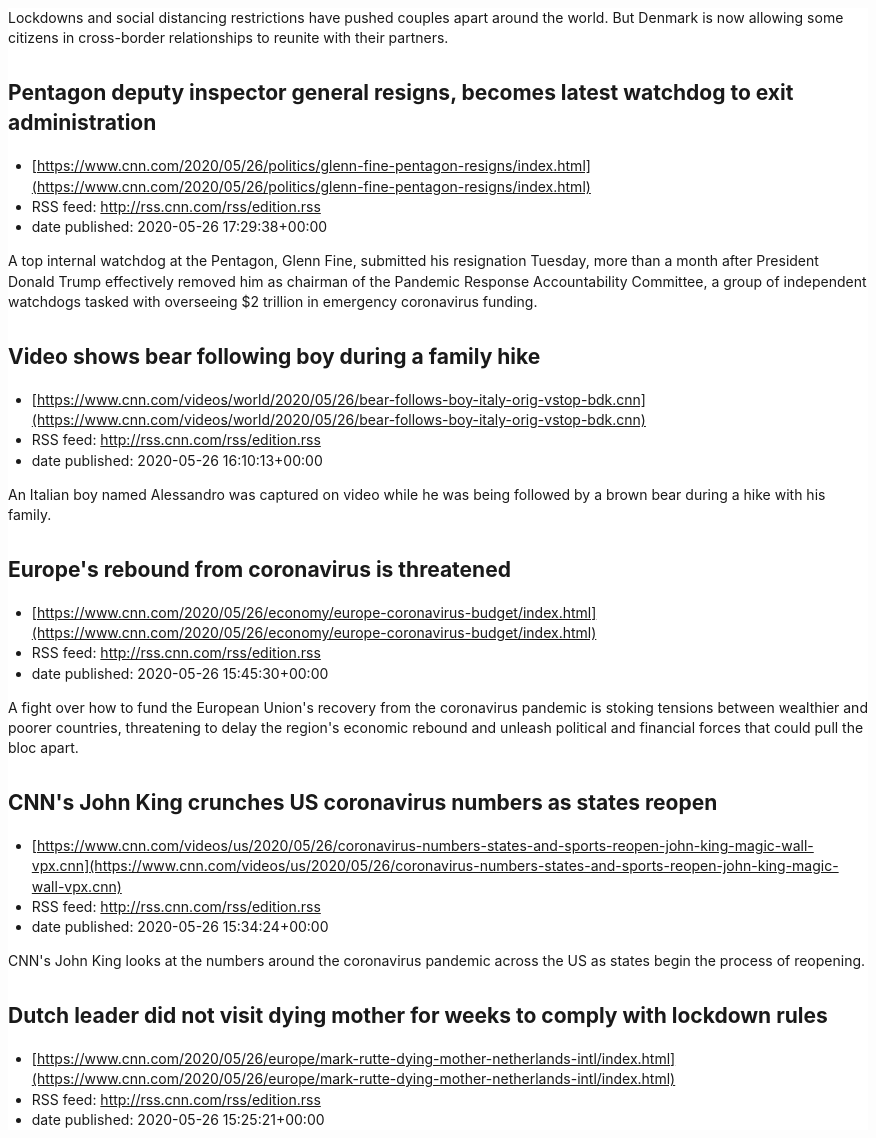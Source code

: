 Lockdowns and social distancing restrictions have pushed couples apart around the world. But Denmark is now allowing some citizens in cross-border relationships to reunite with their partners.

## Pentagon deputy inspector general resigns, becomes latest watchdog to exit administration
 - [https://www.cnn.com/2020/05/26/politics/glenn-fine-pentagon-resigns/index.html](https://www.cnn.com/2020/05/26/politics/glenn-fine-pentagon-resigns/index.html)
 - RSS feed: http://rss.cnn.com/rss/edition.rss
 - date published: 2020-05-26 17:29:38+00:00

A top internal watchdog at the Pentagon, Glenn Fine, submitted his resignation Tuesday, more than a month after President Donald Trump effectively removed him as chairman of the Pandemic Response Accountability Committee, a group of independent watchdogs tasked with overseeing $2 trillion in emergency coronavirus funding.

## Video shows bear following boy during a family hike
 - [https://www.cnn.com/videos/world/2020/05/26/bear-follows-boy-italy-orig-vstop-bdk.cnn](https://www.cnn.com/videos/world/2020/05/26/bear-follows-boy-italy-orig-vstop-bdk.cnn)
 - RSS feed: http://rss.cnn.com/rss/edition.rss
 - date published: 2020-05-26 16:10:13+00:00

An Italian boy named Alessandro was captured on video while he was being followed by a brown bear during a hike with his family.

## Europe's rebound from coronavirus is threatened
 - [https://www.cnn.com/2020/05/26/economy/europe-coronavirus-budget/index.html](https://www.cnn.com/2020/05/26/economy/europe-coronavirus-budget/index.html)
 - RSS feed: http://rss.cnn.com/rss/edition.rss
 - date published: 2020-05-26 15:45:30+00:00

A fight over how to fund the European Union's recovery from the coronavirus pandemic is stoking tensions between wealthier and poorer countries, threatening to delay the region's economic rebound and unleash political and financial forces that could pull the bloc apart.

## CNN's John King crunches US coronavirus numbers as states reopen
 - [https://www.cnn.com/videos/us/2020/05/26/coronavirus-numbers-states-and-sports-reopen-john-king-magic-wall-vpx.cnn](https://www.cnn.com/videos/us/2020/05/26/coronavirus-numbers-states-and-sports-reopen-john-king-magic-wall-vpx.cnn)
 - RSS feed: http://rss.cnn.com/rss/edition.rss
 - date published: 2020-05-26 15:34:24+00:00

CNN's John King looks at the numbers around the coronavirus pandemic across the US as states begin the process of reopening.

## Dutch leader did not visit dying mother for weeks to comply with lockdown rules
 - [https://www.cnn.com/2020/05/26/europe/mark-rutte-dying-mother-netherlands-intl/index.html](https://www.cnn.com/2020/05/26/europe/mark-rutte-dying-mother-netherlands-intl/index.html)
 - RSS feed: http://rss.cnn.com/rss/edition.rss
 - date published: 2020-05-26 15:25:21+00:00
